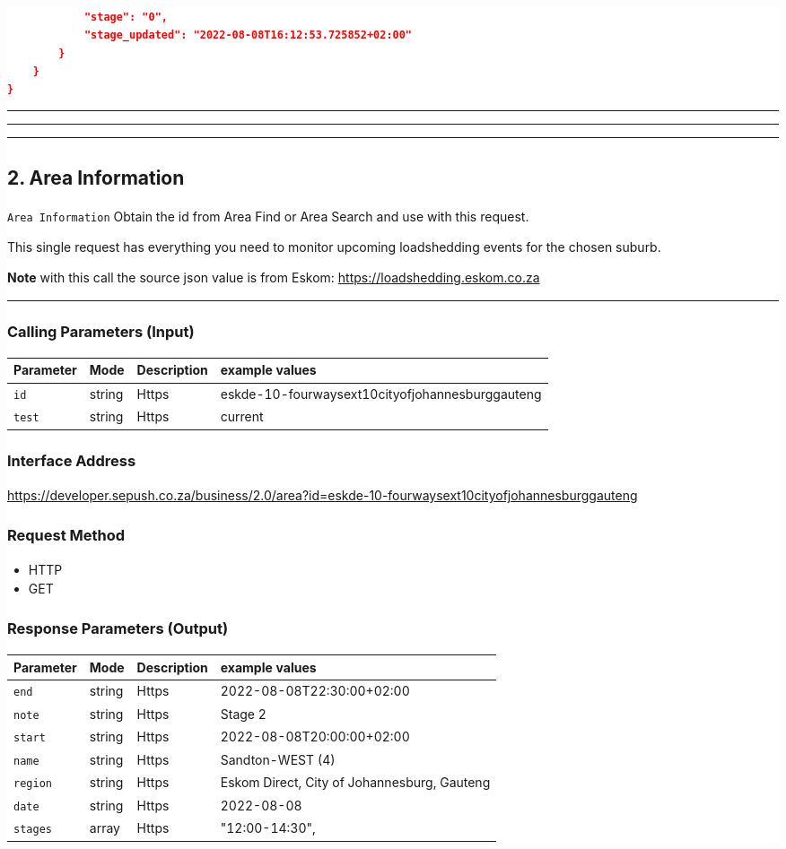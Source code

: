 ```JSON
            "stage": "0",
            "stage_updated": "2022-08-08T16:12:53.725852+02:00"
        }
    }
}


```

--------------------------------------------------------------------------------------------------------------------------------------------------------
--------------------------------------------------------------------------------------------------------------------------------------------------------
--------------------------------------------------------------------------------------------------------------------------------------------------------

## 2. Area Information

`Area Information` Obtain the id from Area Find or Area Search and use with this request. 

This single request has everything you need to monitor upcoming loadshedding events for the chosen suburb.

**Note** with this call the source json value is from Eskom: https://loadshedding.eskom.co.za

-------------------

### Calling Parameters (Input)
| Parameter  |  Mode  | Description  | example values  |
| :------------ | :------------ | :------------ | :------------ |
|`id`      |string |Https      |eskde-10-fourwaysext10cityofjohannesburggauteng |
|`test`    |string |Https      |current                                         |

### Interface Address

https://developer.sepush.co.za/business/2.0/area?id=eskde-10-fourwaysext10cityofjohannesburggauteng

### Request Method

- HTTP 
- GET

### Response Parameters (Output)
| Parameter  |  Mode  | Description  | example values  |
| :------------ | :------------ | :------------ | :------------ |
|`end`      |string      |Https        |2022-08-08T22:30:00+02:00                   |
|`note`     |string      |Https        |Stage 2                                     |
|`start`    |string      |Https        |2022-08-08T20:00:00+02:00                   |
|`name`     |string      |Https        |Sandton-WEST (4)                            |
|`region`   |string      |Https        |Eskom Direct, City of Johannesburg, Gauteng |
|`date`     |string      |Https        |2022-08-08                                  |
|`stages`   |array       |Https        |"12:00-14:30",                              |
